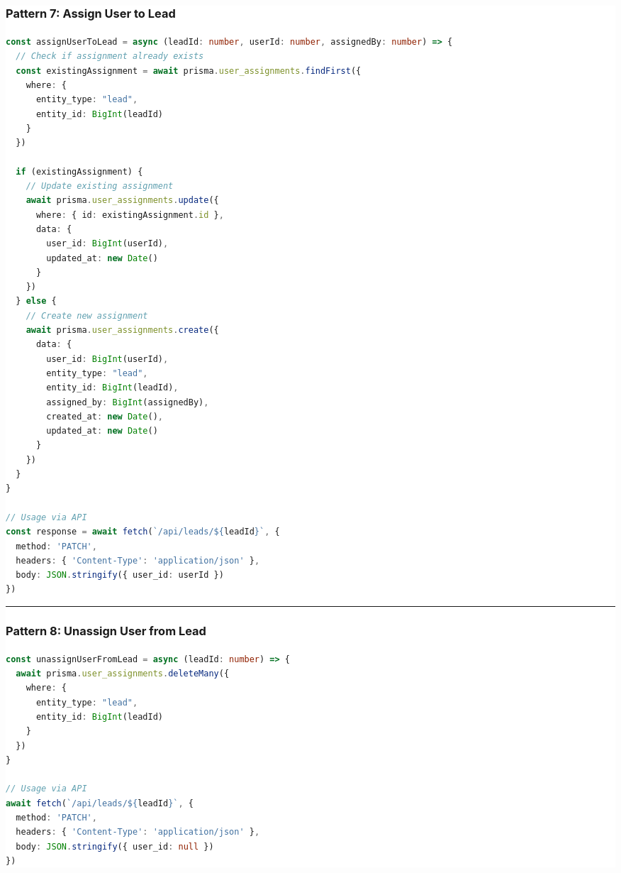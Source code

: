 
### Pattern 7: Assign User to Lead

```typescript
const assignUserToLead = async (leadId: number, userId: number, assignedBy: number) => {
  // Check if assignment already exists
  const existingAssignment = await prisma.user_assignments.findFirst({
    where: {
      entity_type: "lead",
      entity_id: BigInt(leadId)
    }
  })

  if (existingAssignment) {
    // Update existing assignment
    await prisma.user_assignments.update({
      where: { id: existingAssignment.id },
      data: {
        user_id: BigInt(userId),
        updated_at: new Date()
      }
    })
  } else {
    // Create new assignment
    await prisma.user_assignments.create({
      data: {
        user_id: BigInt(userId),
        entity_type: "lead",
        entity_id: BigInt(leadId),
        assigned_by: BigInt(assignedBy),
        created_at: new Date(),
        updated_at: new Date()
      }
    })
  }
}

// Usage via API
const response = await fetch(`/api/leads/${leadId}`, {
  method: 'PATCH',
  headers: { 'Content-Type': 'application/json' },
  body: JSON.stringify({ user_id: userId })
})
```

---

### Pattern 8: Unassign User from Lead

```typescript
const unassignUserFromLead = async (leadId: number) => {
  await prisma.user_assignments.deleteMany({
    where: {
      entity_type: "lead",
      entity_id: BigInt(leadId)
    }
  })
}

// Usage via API
await fetch(`/api/leads/${leadId}`, {
  method: 'PATCH',
  headers: { 'Content-Type': 'application/json' },
  body: JSON.stringify({ user_id: null })
})
```